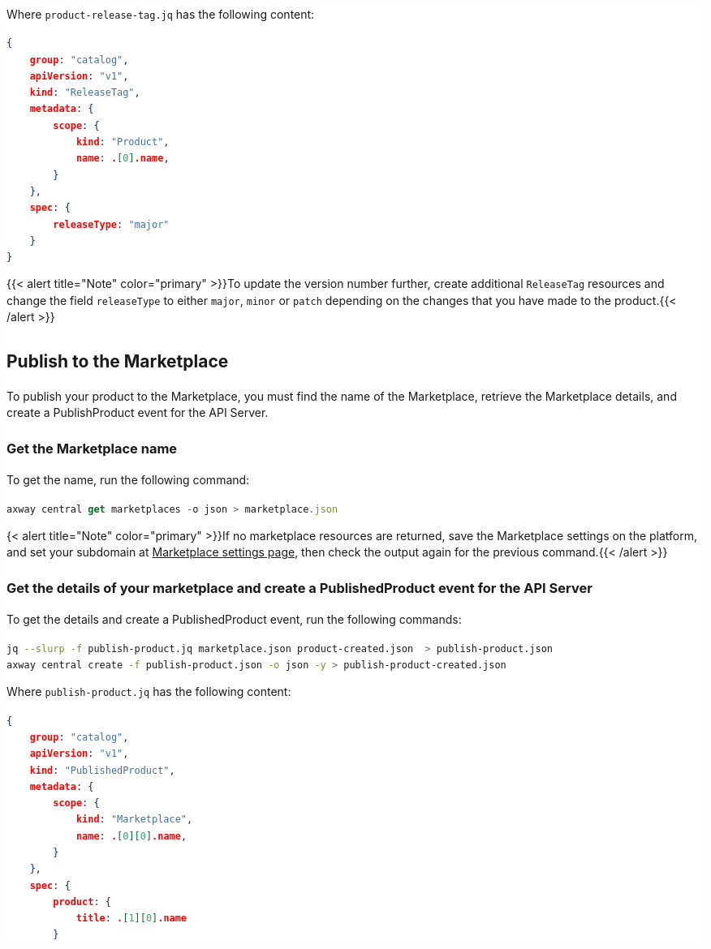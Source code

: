 Where `product-release-tag.jq` has the following content:

```json
{
    group: "catalog",
    apiVersion: "v1",
    kind: "ReleaseTag",
    metadata: {
        scope: {
            kind: "Product",
            name: .[0].name,
        }
    },
    spec: {
        releaseType: "major"
    }
}
```

{{< alert title="Note" color="primary" >}}To update the version number further, create additional `ReleaseTag` resources and change the field `releaseType` to either `major`, `minor` or `patch` depending on the changes that you have made to the product.{{< /alert >}}

## Publish to the Marketplace

To publish your product to the Marketplace, you must find the name of the Marketplace, retrieve the Marketplace details, and create a PublishProduct event for the API Server.

### Get the Marketplace name

To get the name, run the following command:

```js
axway central get marketplaces -o json > marketplace.json
```

{< alert title="Note" color="primary" >}}If no marketplace resources are returned, save the Marketplace settings on the platform, and set your subdomain at [Marketplace settings page](https://platform.axway.com/org/marketplace/settings), then check the output again for the previous command.{{< /alert >}}

### Get the details of your marketplace and create a PublishedProduct event for the API Server

To get the details and create a PublishedProduct event, run the following commands:

```bash
jq --slurp -f publish-product.jq marketplace.json product-created.json  > publish-product.json
axway central create -f publish-product.json -o json -y > publish-product-created.json
```

Where `publish-product.jq` has the following content:

```json
{
    group: "catalog",
    apiVersion: "v1",
    kind: "PublishedProduct",
    metadata: {
        scope: {
            kind: "Marketplace",
            name: .[0][0].name,
        }
    },
    spec: {
        product: {
            title: .[1][0].name
        }
```